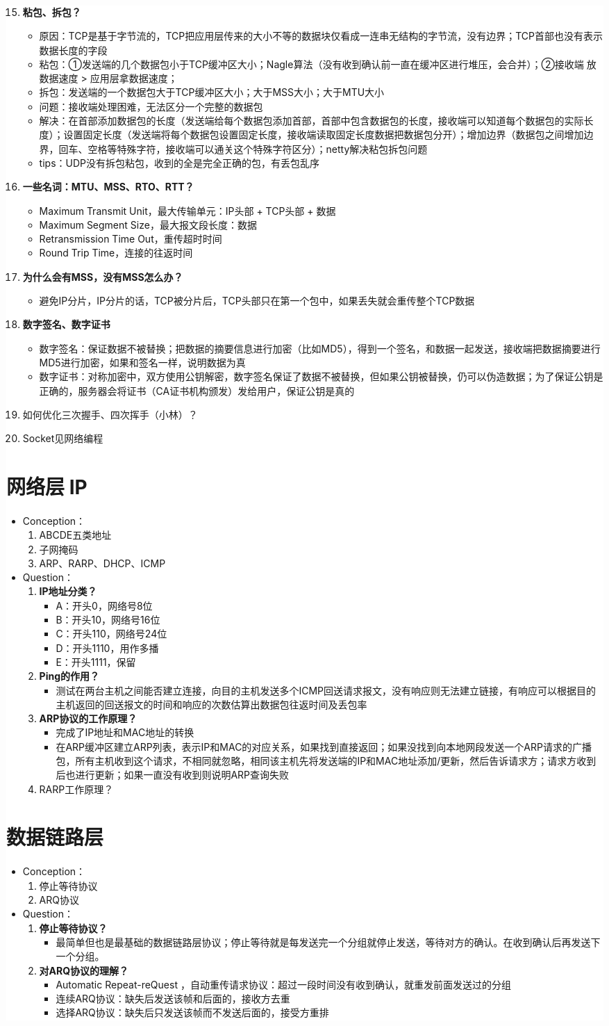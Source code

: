   15. **粘包、拆包？**
  
      - 原因：TCP是基于字节流的，TCP把应用层传来的大小不等的数据块仅看成一连串无结构的字节流，没有边界；TCP首部也没有表示数据长度的字段
      - 粘包：①发送端的几个数据包小于TCP缓冲区大小；Nagle算法（没有收到确认前一直在缓冲区进行堆压，会合并）；②接收端 放数据速度 > 应用层拿数据速度；
      - 拆包：发送端的一个数据包大于TCP缓冲区大小；大于MSS大小；大于MTU大小
      - 问题：接收端处理困难，无法区分一个完整的数据包
      - 解决：在首部添加数据包的长度（发送端给每个数据包添加首部，首部中包含数据包的长度，接收端可以知道每个数据包的实际长度）；设置固定长度（发送端将每个数据包设置固定长度，接收端读取固定长度数据把数据包分开）；增加边界（数据包之间增加边界，回车、空格等特殊字符，接收端可以通关这个特殊字符区分）；netty解决粘包拆包问题
      - tips：UDP没有拆包粘包，收到的全是完全正确的包，有丢包乱序
  
  16. **一些名词：MTU、MSS、RTO、RTT？**
  
      - Maximum Transmit Unit，最大传输单元：IP头部 + TCP头部 + 数据 
      - Maximum Segment Size，最大报文段长度：数据
      - Retransmission Time Out，重传超时时间
      - Round Trip Time，连接的往返时间
  
  17. **为什么会有MSS，没有MSS怎么办？**
  
      - 避免IP分片，IP分片的话，TCP被分片后，TCP头部只在第一个包中，如果丢失就会重传整个TCP数据
  
  18. **数字签名、数字证书**
  
      - 数字签名：保证数据不被替换；把数据的摘要信息进行加密（比如MD5），得到一个签名，和数据一起发送，接收端把数据摘要进行MD5进行加密，如果和签名一样，说明数据为真
      - 数字证书：对称加密中，双方使用公钥解密，数字签名保证了数据不被替换，但如果公钥被替换，仍可以伪造数据；为了保证公钥是正确的，服务器会将证书（CA证书机构颁发）发给用户，保证公钥是真的
  
  18. 如何优化三次握手、四次挥手（小林）？
  
  15. Socket见网络编程

# 网络层 IP

- Conception：
  1. ABCDE五类地址
  2. 子网掩码
  3. ARP、RARP、DHCP、ICMP
- Question：
  1. **IP地址分类？**
     - A：开头0，网络号8位
     - B：开头10，网络号16位
     - C：开头110，网络号24位
     - D：开头1110，用作多播
     - E：开头1111，保留
  2. **Ping的作用？**
     - 测试在两台主机之间能否建立连接，向目的主机发送多个ICMP回送请求报文，没有响应则无法建立链接，有响应可以根据目的主机返回的回送报文的时间和响应的次数估算出数据包往返时间及丢包率
  3. **ARP协议的工作原理？**
     - 完成了IP地址和MAC地址的转换
     - 在ARP缓冲区建立ARP列表，表示IP和MAC的对应关系，如果找到直接返回；如果没找到向本地网段发送一个ARP请求的广播包，所有主机收到这个请求，不相同就忽略，相同该主机先将发送端的IP和MAC地址添加/更新，然后告诉请求方；请求方收到后也进行更新；如果一直没有收到则说明ARP查询失败
  4. RARP工作原理？

# 数据链路层

- Conception：
  1. 停止等待协议
  1. ARQ协议
- Question：
  1. **停止等待协议？**
     - 最简单但也是最基础的数据链路层协议；停止等待就是每发送完一个分组就停止发送，等待对方的确认。在收到确认后再发送下一个分组。
  2. **对ARQ协议的理解？**
     - Automatic Repeat-reQuest ，自动重传请求协议：超过一段时间没有收到确认，就重发前面发送过的分组
     - 连续ARQ协议：缺失后发送该帧和后面的，接收方去重
     - 选择ARQ协议：缺失后只发送该帧而不发送后面的，接受方重排
